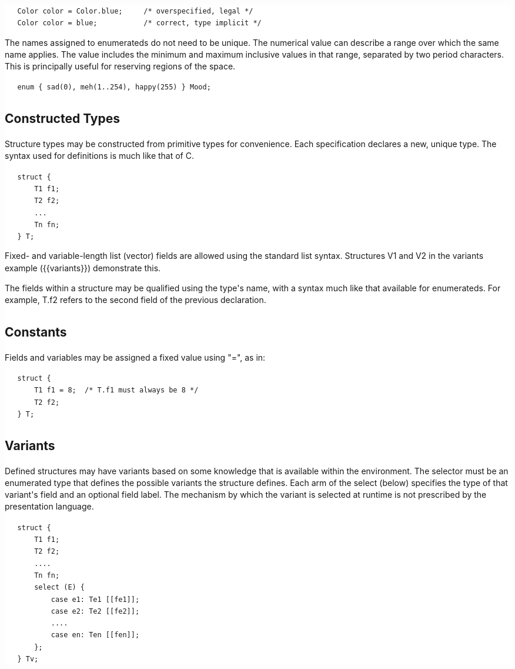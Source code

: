        Color color = Color.blue;     /* overspecified, legal */
       Color color = blue;           /* correct, type implicit */

The names assigned to enumerateds do not need to be unique.  The numerical value
can describe a range over which the same name applies.  The value includes the
minimum and maximum inclusive values in that range, separated by two period
characters. This is principally useful for reserving regions of the space.

       enum { sad(0), meh(1..254), happy(255) } Mood;


##  Constructed Types

Structure types may be constructed from primitive types for convenience. Each
specification declares a new, unique type. The syntax used for definitions is much
like that of C.

       struct {
           T1 f1;
           T2 f2;
           ...
           Tn fn;
       } T;

Fixed- and variable-length list (vector) fields are allowed using the standard list
syntax. Structures V1 and V2 in the variants example ({{variants}}) demonstrate this.

The fields within a structure may be qualified using the type's name, with a
syntax much like that available for enumerateds. For example, T.f2 refers to
the second field of the previous declaration.


## Constants

Fields and variables may be assigned a fixed value using "=", as in:

       struct {
           T1 f1 = 8;  /* T.f1 must always be 8 */
           T2 f2;
       } T;


##  Variants

Defined structures may have variants based on some knowledge that is
available within the environment. The selector must be an enumerated
type that defines the possible variants the structure defines. Each
arm of the select (below) specifies the type of that variant's field and an
optional field label. The mechanism by which the variant is selected
at runtime is not prescribed by the presentation language.

       struct {
           T1 f1;
           T2 f2;
           ....
           Tn fn;
           select (E) {
               case e1: Te1 [[fe1]];
               case e2: Te2 [[fe2]];
               ....
               case en: Ten [[fen]];
           };
       } Tv;
